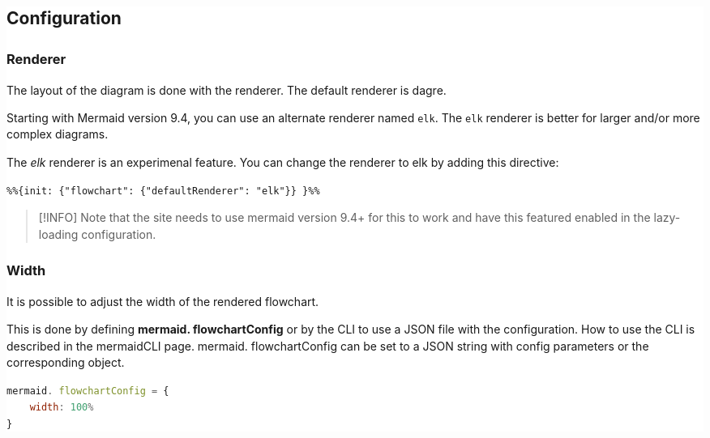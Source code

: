 ## Configuration
### Renderer

The layout of the diagram is done with the renderer. The default renderer is dagre.

Starting with Mermaid version 9.4, you can use an alternate renderer named `elk`. The `elk` renderer is better for larger and/or more complex diagrams.

The _elk_ renderer is an experimenal feature. You can change the renderer to elk by adding this directive:

```
%%{init: {"flowchart": {"defaultRenderer": "elk"}} }%%
```

>[!INFO]
>Note that the site needs to use mermaid version 9.4+ for this to work and have this featured enabled in the lazy-loading configuration.

### Width

It is possible to adjust the width of the rendered flowchart.

This is done by defining **mermaid. flowchartConfig** or by the CLI to use a JSON file with the configuration. How to use the CLI is described in the mermaidCLI page. mermaid. flowchartConfig can be set to a JSON string with config parameters or the corresponding object.

```js
mermaid. flowchartConfig = {
    width: 100%
}
```